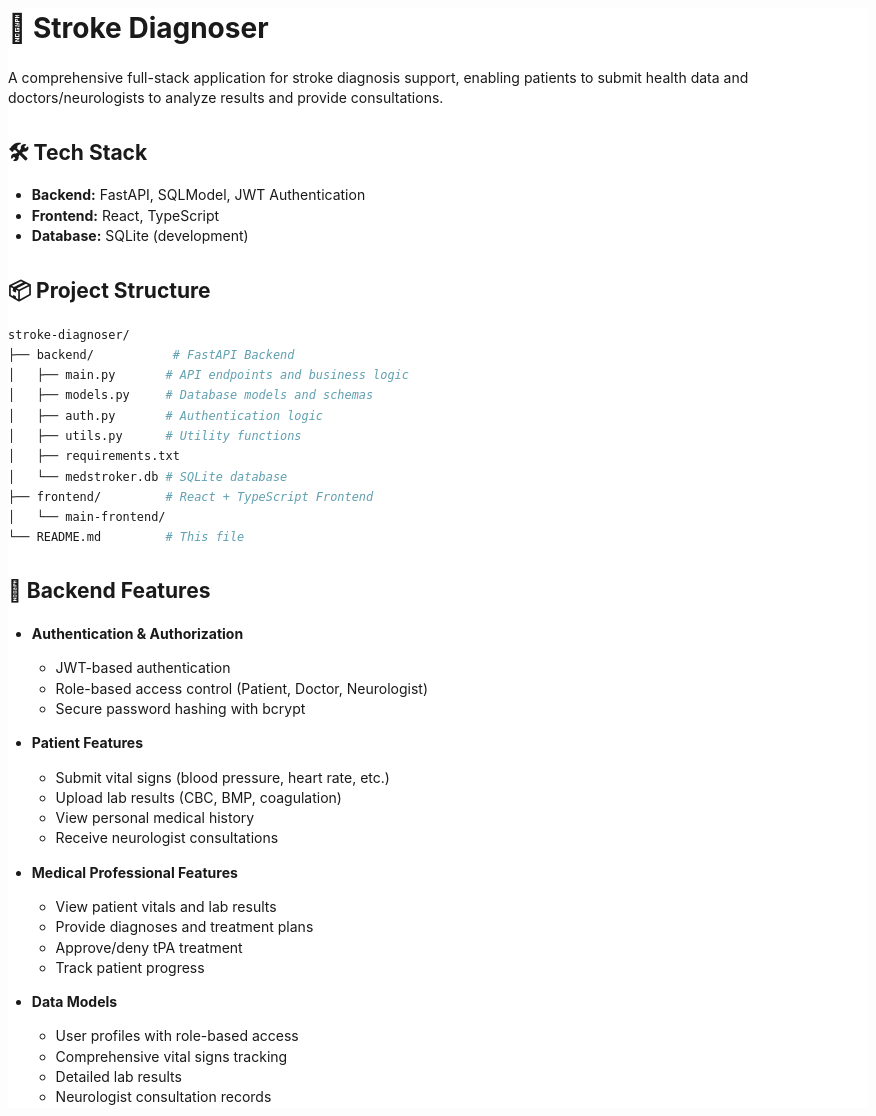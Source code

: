 # 🏥 Stroke Diagnoser

A comprehensive full-stack application for stroke diagnosis support, enabling patients to submit health data and doctors/neurologists to analyze results and provide consultations.

## 🛠️ Tech Stack

- **Backend:** FastAPI, SQLModel, JWT Authentication
- **Frontend:** React, TypeScript
- **Database:** SQLite (development)

## 📦 Project Structure

```bash
stroke-diagnoser/
├── backend/           # FastAPI Backend
│   ├── main.py       # API endpoints and business logic
│   ├── models.py     # Database models and schemas
│   ├── auth.py       # Authentication logic
│   ├── utils.py      # Utility functions
│   ├── requirements.txt
│   └── medstroker.db # SQLite database
├── frontend/         # React + TypeScript Frontend
│   └── main-frontend/
└── README.md         # This file
```

## 🚀 Backend Features

- **Authentication & Authorization**
  - JWT-based authentication
  - Role-based access control (Patient, Doctor, Neurologist)
  - Secure password hashing with bcrypt

- **Patient Features**
  - Submit vital signs (blood pressure, heart rate, etc.)
  - Upload lab results (CBC, BMP, coagulation)
  - View personal medical history
  - Receive neurologist consultations

- **Medical Professional Features**
  - View patient vitals and lab results
  - Provide diagnoses and treatment plans
  - Approve/deny tPA treatment
  - Track patient progress

- **Data Models**
  - User profiles with role-based access
  - Comprehensive vital signs tracking
  - Detailed lab results
  - Neurologist consultation records
